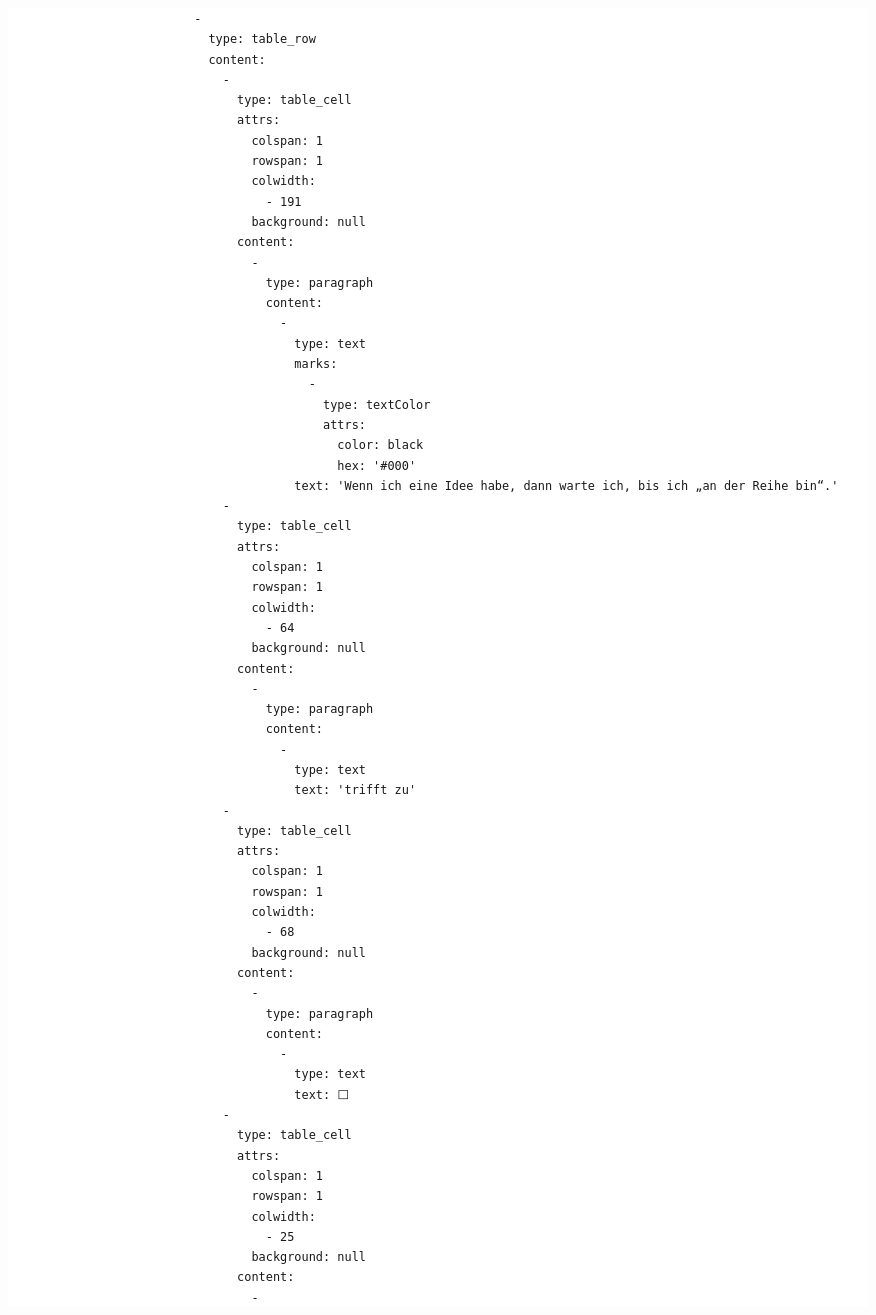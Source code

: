                               -
                                type: table_row
                                content:
                                  -
                                    type: table_cell
                                    attrs:
                                      colspan: 1
                                      rowspan: 1
                                      colwidth:
                                        - 191
                                      background: null
                                    content:
                                      -
                                        type: paragraph
                                        content:
                                          -
                                            type: text
                                            marks:
                                              -
                                                type: textColor
                                                attrs:
                                                  color: black
                                                  hex: '#000'
                                            text: 'Wenn ich eine Idee habe, dann warte ich, bis ich „an der Reihe bin“.'
                                  -
                                    type: table_cell
                                    attrs:
                                      colspan: 1
                                      rowspan: 1
                                      colwidth:
                                        - 64
                                      background: null
                                    content:
                                      -
                                        type: paragraph
                                        content:
                                          -
                                            type: text
                                            text: 'trifft zu'
                                  -
                                    type: table_cell
                                    attrs:
                                      colspan: 1
                                      rowspan: 1
                                      colwidth:
                                        - 68
                                      background: null
                                    content:
                                      -
                                        type: paragraph
                                        content:
                                          -
                                            type: text
                                            text: ⬜
                                  -
                                    type: table_cell
                                    attrs:
                                      colspan: 1
                                      rowspan: 1
                                      colwidth:
                                        - 25
                                      background: null
                                    content:
                                      -